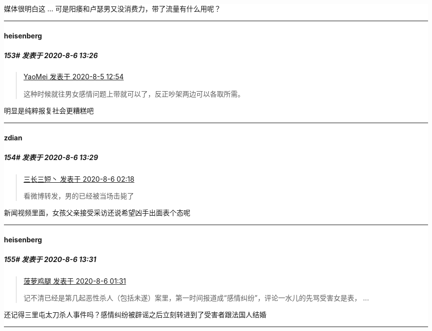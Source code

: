 媒体很明白这 ...</blockquote>
可是阳痿和卢瑟男又没消费力，带了流量有什么用呢？







*****

####  heisenberg  
##### 153#       发表于 2020-8-6 13:26



<blockquote><a href="httphttps://bbs.saraba1st.com/2b/forum.php?mod=redirect&amp;goto=findpost&amp;pid=48324251&amp;ptid=1953218" target="_blank">YaoMei 发表于 2020-8-5 12:54</a>

这种时候就往男女感情问题上带就可以了，反正吵架两边可以各取所需。</blockquote>
明显是纯粹报复社会更糟糕吧







*****

####  zdian  
##### 154#       发表于 2020-8-6 13:29



<blockquote><a href="httphttps://bbs.saraba1st.com/2b/forum.php?mod=redirect&amp;goto=findpost&amp;pid=48331604&amp;ptid=1953218" target="_blank">三长三短丶 发表于 2020-8-6 02:18</a>

看微博转发，男的已经被当场击毙了</blockquote>
新闻视频里面，女孩父亲接受采访还说希望凶手出面表个态呢







*****

####  heisenberg  
##### 155#       发表于 2020-8-6 13:31



<blockquote><a href="httphttps://bbs.saraba1st.com/2b/forum.php?mod=redirect&amp;goto=findpost&amp;pid=48331445&amp;ptid=1953218" target="_blank">菠萝鸡腿 发表于 2020-8-6 01:31</a>

记不清已经是第几起恶性杀人（包括未遂）案里，第一时间报道成“感情纠纷”，评论一水儿的先骂受害女是表， ...</blockquote>
还记得三里屯太刀杀人事件吗？感情纠纷被辟谣之后立刻转进到了受害者跟法国人结婚







*****
